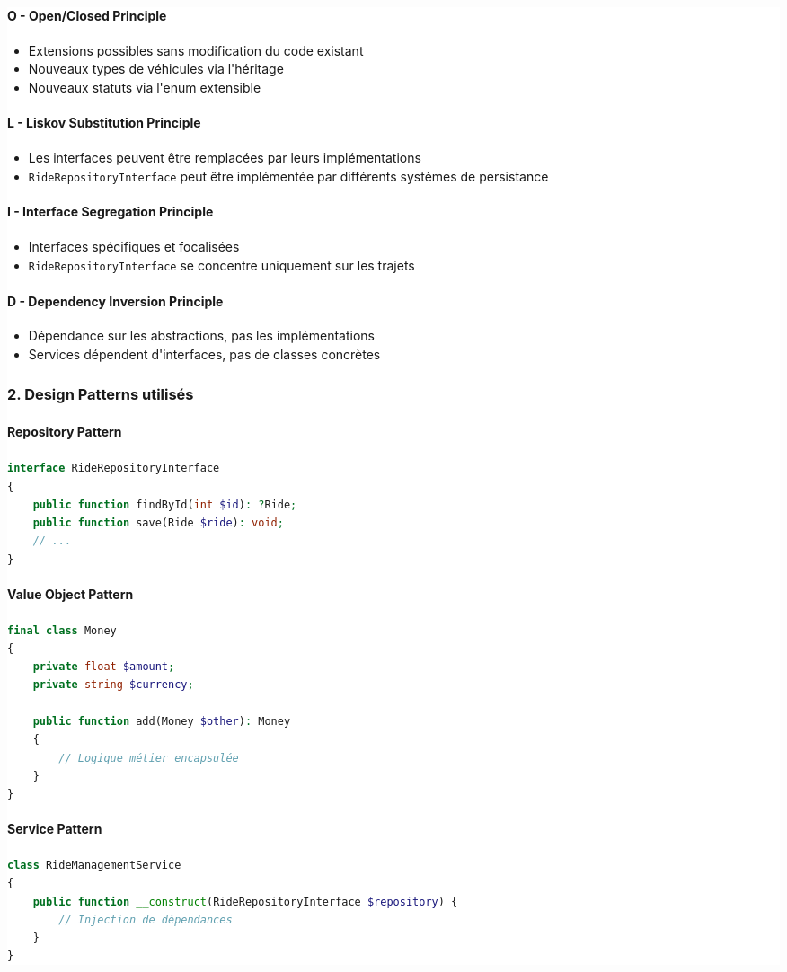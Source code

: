 #### **O - Open/Closed Principle**
- Extensions possibles sans modification du code existant
- Nouveaux types de véhicules via l'héritage
- Nouveaux statuts via l'enum extensible

#### **L - Liskov Substitution Principle**
- Les interfaces peuvent être remplacées par leurs implémentations
- `RideRepositoryInterface` peut être implémentée par différents systèmes de persistance

#### **I - Interface Segregation Principle**
- Interfaces spécifiques et focalisées
- `RideRepositoryInterface` se concentre uniquement sur les trajets

#### **D - Dependency Inversion Principle**
- Dépendance sur les abstractions, pas les implémentations
- Services dépendent d'interfaces, pas de classes concrètes

### 2. **Design Patterns utilisés**

#### **Repository Pattern**
```php
interface RideRepositoryInterface
{
    public function findById(int $id): ?Ride;
    public function save(Ride $ride): void;
    // ...
}
```

#### **Value Object Pattern**
```php
final class Money
{
    private float $amount;
    private string $currency;
    
    public function add(Money $other): Money
    {
        // Logique métier encapsulée
    }
}
```

#### **Service Pattern**
```php
class RideManagementService
{
    public function __construct(RideRepositoryInterface $repository) {
        // Injection de dépendances
    }
}
```

